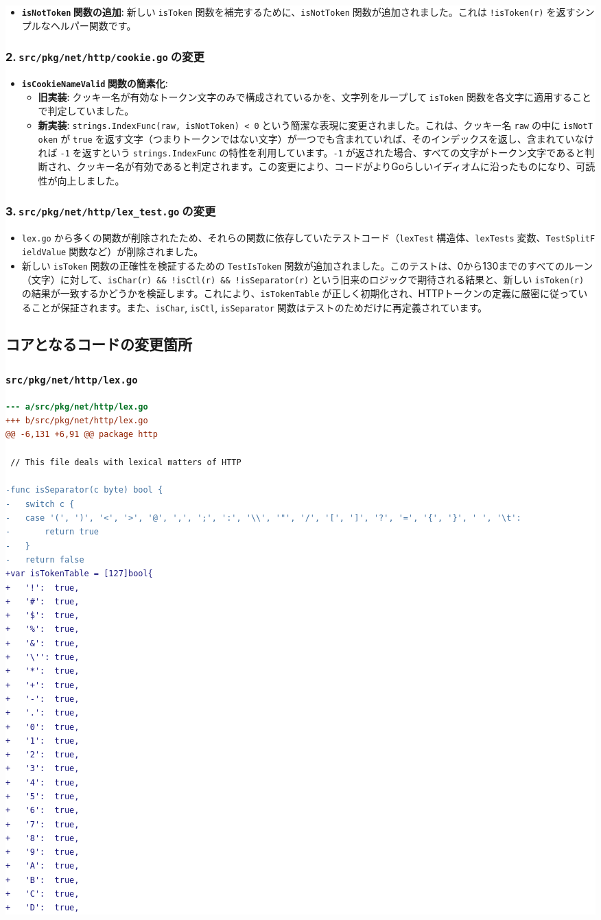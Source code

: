 *   **`isNotToken` 関数の追加**: 新しい `isToken` 関数を補完するために、`isNotToken` 関数が追加されました。これは `!isToken(r)` を返すシンプルなヘルパー関数です。

### 2. `src/pkg/net/http/cookie.go` の変更

*   **`isCookieNameValid` 関数の簡素化**:
    *   **旧実装**: クッキー名が有効なトークン文字のみで構成されているかを、文字列をループして `isToken` 関数を各文字に適用することで判定していました。
    *   **新実装**: `strings.IndexFunc(raw, isNotToken) < 0` という簡潔な表現に変更されました。これは、クッキー名 `raw` の中に `isNotToken` が `true` を返す文字（つまりトークンではない文字）が一つでも含まれていれば、そのインデックスを返し、含まれていなければ `-1` を返すという `strings.IndexFunc` の特性を利用しています。`-1` が返された場合、すべての文字がトークン文字であると判断され、クッキー名が有効であると判定されます。この変更により、コードがよりGoらしいイディオムに沿ったものになり、可読性が向上しました。

### 3. `src/pkg/net/http/lex_test.go` の変更

*   `lex.go` から多くの関数が削除されたため、それらの関数に依存していたテストコード（`lexTest` 構造体、`lexTests` 変数、`TestSplitFieldValue` 関数など）が削除されました。
*   新しい `isToken` 関数の正確性を検証するための `TestIsToken` 関数が追加されました。このテストは、0から130までのすべてのルーン（文字）に対して、`isChar(r) && !isCtl(r) && !isSeparator(r)` という旧来のロジックで期待される結果と、新しい `isToken(r)` の結果が一致するかどうかを検証します。これにより、`isTokenTable` が正しく初期化され、HTTPトークンの定義に厳密に従っていることが保証されます。また、`isChar`, `isCtl`, `isSeparator` 関数はテストのためだけに再定義されています。

## コアとなるコードの変更箇所

### `src/pkg/net/http/lex.go`

```diff
--- a/src/pkg/net/http/lex.go
+++ b/src/pkg/net/http/lex.go
@@ -6,131 +6,91 @@ package http
 
 // This file deals with lexical matters of HTTP
 
-func isSeparator(c byte) bool {
-	switch c {
-	case '(', ')', '<', '>', '@', ',', ';', ':', '\\', '"', '/', '[', ']', '?', '=', '{', '}', ' ', '\t':
-		return true
-	}
-	return false
+var isTokenTable = [127]bool{
+	'!':  true,
+	'#':  true,
+	'$':  true,
+	'%':  true,
+	'&':  true,
+	'\'': true,
+	'*':  true,
+	'+':  true,
+	'-':  true,
+	'.':  true,
+	'0':  true,
+	'1':  true,
+	'2':  true,
+	'3':  true,
+	'4':  true,
+	'5':  true,
+	'6':  true,
+	'7':  true,
+	'8':  true,
+	'9':  true,
+	'A':  true,
+	'B':  true,
+	'C':  true,
+	'D':  true,
```